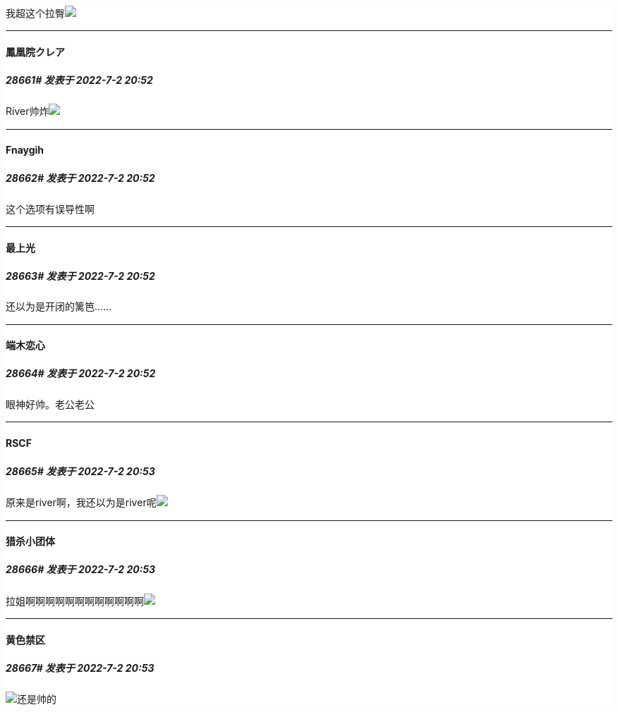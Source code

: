 我超这个拉臀<img src="https://static.saraba1st.com/image/smiley/face2017/076.png" referrerpolicy="no-referrer">

*****

####  鳳凰院クレア  
##### 28661#       发表于 2022-7-2 20:52

River帅炸<img src="https://static.saraba1st.com/image/smiley/face2017/077.png" referrerpolicy="no-referrer">

*****

####  Fnaygih  
##### 28662#       发表于 2022-7-2 20:52

这个选项有误导性啊

*****

####  最上光  
##### 28663#       发表于 2022-7-2 20:52

还以为是开闭的篱笆……

*****

####  端木恋心  
##### 28664#       发表于 2022-7-2 20:52

眼神好帅。老公老公



*****

####  RSCF  
##### 28665#       发表于 2022-7-2 20:53

原来是river啊，我还以为是river呢<img src="https://static.saraba1st.com/image/smiley/face2017/067.png" referrerpolicy="no-referrer">

*****

####  猎杀小团体  
##### 28666#       发表于 2022-7-2 20:53

拉姐啊啊啊啊啊啊啊啊啊啊啊啊<img src="https://static.saraba1st.com/image/smiley/face2017/077.png" referrerpolicy="no-referrer">

*****

####  黄色禁区  
##### 28667#       发表于 2022-7-2 20:53

<img src="https://static.saraba1st.com/image/smiley/face2017/075.png" referrerpolicy="no-referrer">还是帅的
